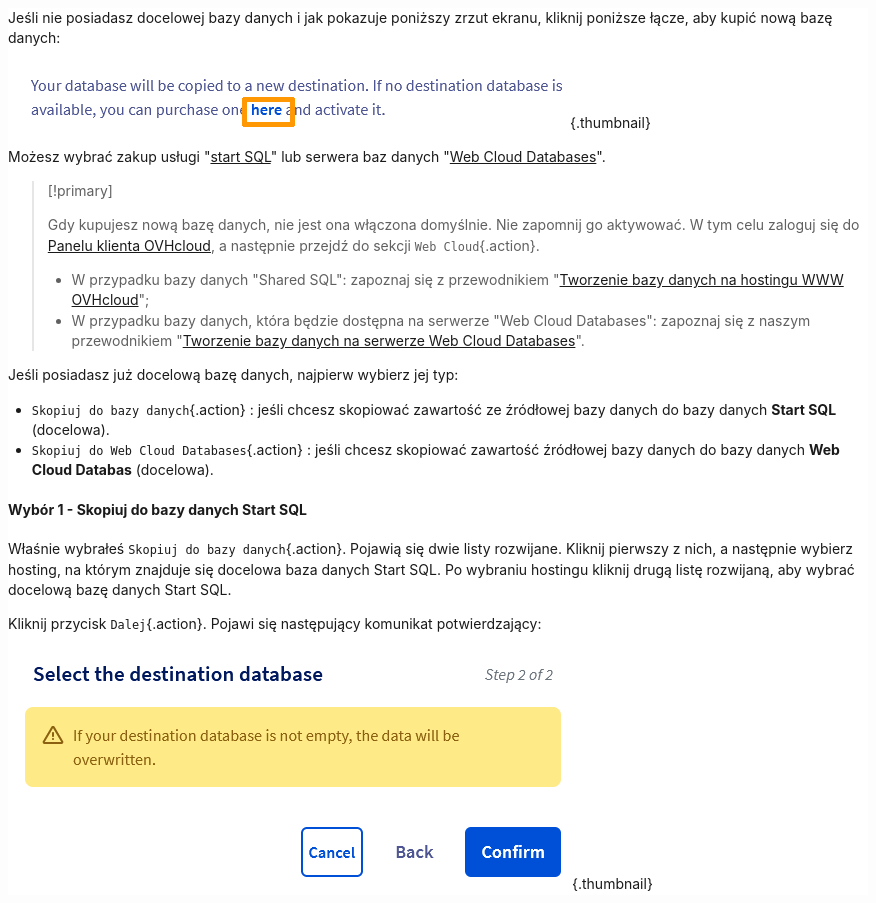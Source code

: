 Jeśli nie posiadasz docelowej bazy danych i jak pokazuje poniższy zrzut ekranu, kliknij poniższe łącze, aby kupić nową bazę danych:

![Lista baz danych WCD](/pages/assets/screens/control_panel/product-selection/web-cloud/web-hosting/databases/copy-db-tool-link-to-buy-db.png){.thumbnail}

Możesz wybrać zakup usługi "[start SQL](/links/web/hosting-options-startsql)" lub serwera baz danych "[Web Cloud Databases](/links/web/databases)".

> [!primary]
>
> Gdy kupujesz nową bazę danych, nie jest ona włączona domyślnie. Nie zapomnij go aktywować. W tym celu zaloguj się do [Panelu klienta OVHcloud](/links/manager), a następnie przejdź do sekcji `Web Cloud`{.action}.
> 
> - W przypadku bazy danych "Shared SQL": zapoznaj się z przewodnikiem "[Tworzenie bazy danych na hostingu WWW OVHcloud](/pages/web_cloud/web_hosting/sql_create_database)";
> - W przypadku bazy danych, która będzie dostępna na serwerze "Web Cloud Databases": zapoznaj się z naszym przewodnikiem "[Tworzenie bazy danych na serwerze Web Cloud Databases](/pages/web_cloud/web_cloud_databases/create-db-and-user-on-db-server)".
>

Jeśli posiadasz już docelową bazę danych, najpierw wybierz jej typ:

- `Skopiuj do bazy danych`{.action} : jeśli chcesz skopiować zawartość ze źródłowej bazy danych do bazy danych **Start SQL** (docelowa).
- `Skopiuj do Web Cloud Databases`{.action} : jeśli chcesz skopiować zawartość źródłowej bazy danych do bazy danych **Web Cloud Databas** (docelowa).

#### Wybór 1 - Skopiuj do bazy danych Start SQL

Właśnie wybrałeś `Skopiuj do bazy danych`{.action}. Pojawią się dwie listy rozwijane. Kliknij pierwszy z nich, a następnie wybierz hosting, na którym znajduje się docelowa baza danych Start SQL. Po wybraniu hostingu kliknij drugą listę rozwijaną, aby wybrać docelową bazę danych Start SQL.

Kliknij przycisk `Dalej`{.action}. Pojawi się następujący komunikat potwierdzający:

![Wiadomość potwierdzająca skopiuj bazy danych](/pages/assets/screens/control_panel/product-selection/web-cloud/web-hosting/databases/copy-db-tool-step-2.png){.thumbnail}

